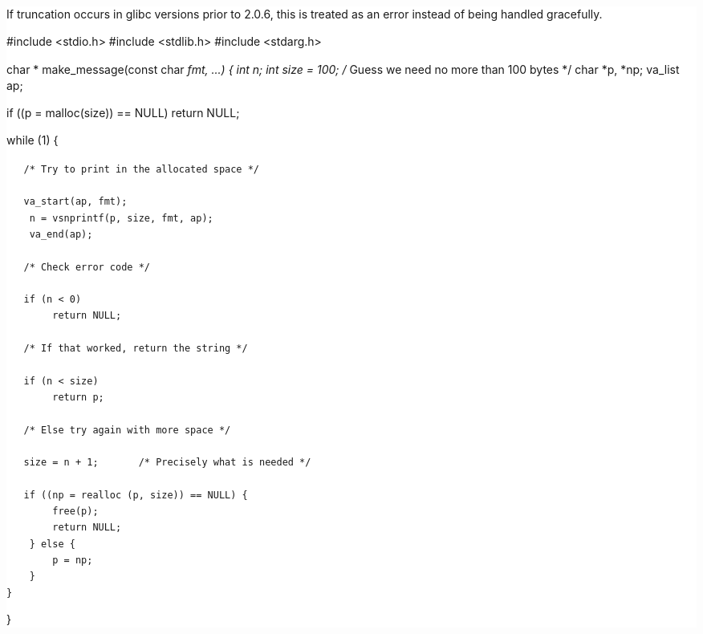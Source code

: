 If truncation occurs in glibc versions prior to 2.0.6, this is treated as an error instead of being handled gracefully.

#include <stdio.h>
#include <stdlib.h>
#include <stdarg.h>

char *
make_message(const char *fmt, ...)
{
    int n;
    int size = 100;     /* Guess we need no more than 100 bytes */
    char *p, *np;
    va_list ap;

   if ((p = malloc(size)) == NULL)
        return NULL;

   while (1) {

       /* Try to print in the allocated space */

       va_start(ap, fmt);
        n = vsnprintf(p, size, fmt, ap);
        va_end(ap);

       /* Check error code */

       if (n < 0)
            return NULL;

       /* If that worked, return the string */

       if (n < size)
            return p;

       /* Else try again with more space */

       size = n + 1;       /* Precisely what is needed */

       if ((np = realloc (p, size)) == NULL) {
            free(p);
            return NULL;
        } else {
            p = np;
        }
    }
}
